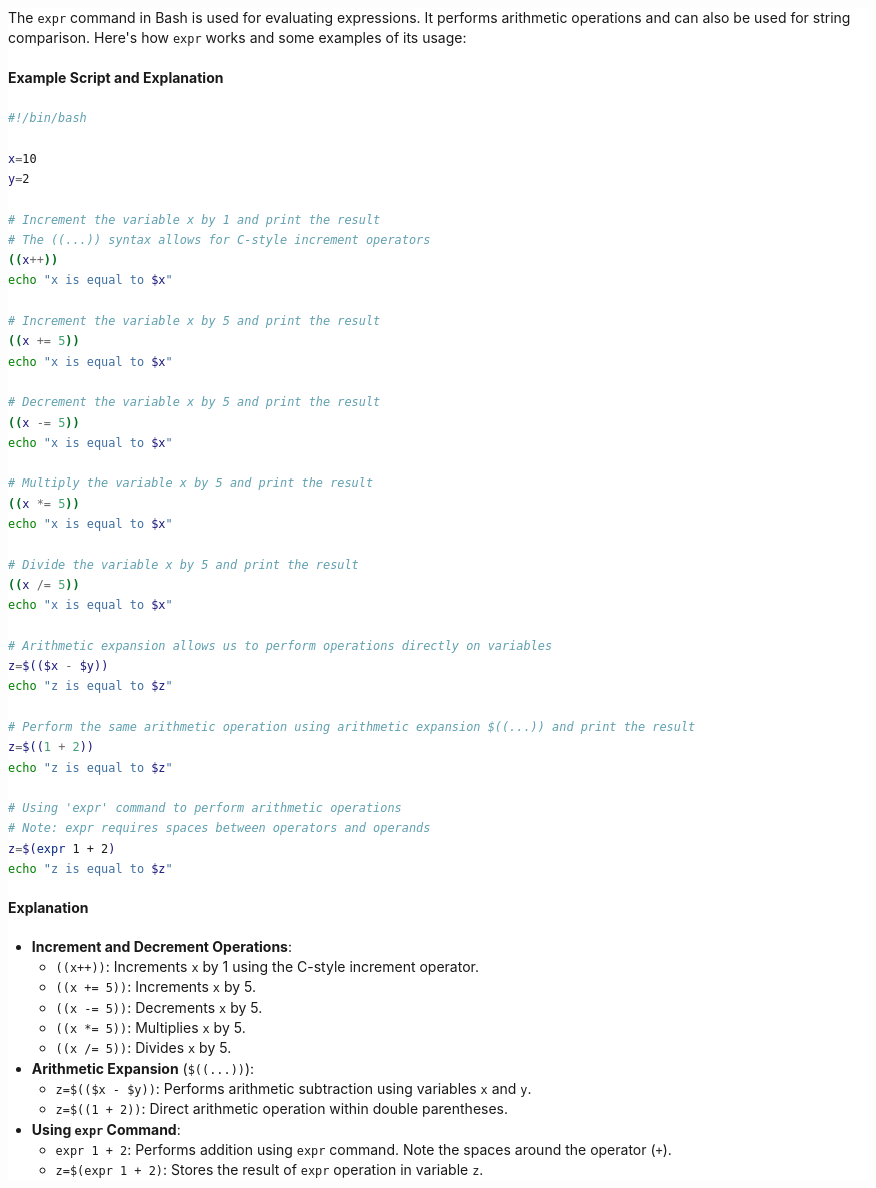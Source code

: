 The `expr` command in Bash is used for evaluating expressions. It performs arithmetic operations and can also be used for string comparison. Here's how `expr` works and some examples of its usage:

#### Example Script and Explanation

```bash
#!/bin/bash

x=10
y=2

# Increment the variable x by 1 and print the result
# The ((...)) syntax allows for C-style increment operators
((x++))
echo "x is equal to $x"

# Increment the variable x by 5 and print the result
((x += 5))
echo "x is equal to $x"

# Decrement the variable x by 5 and print the result
((x -= 5))
echo "x is equal to $x"

# Multiply the variable x by 5 and print the result
((x *= 5))
echo "x is equal to $x"

# Divide the variable x by 5 and print the result
((x /= 5))
echo "x is equal to $x"

# Arithmetic expansion allows us to perform operations directly on variables
z=$(($x - $y))
echo "z is equal to $z"

# Perform the same arithmetic operation using arithmetic expansion $((...)) and print the result
z=$((1 + 2))
echo "z is equal to $z"

# Using 'expr' command to perform arithmetic operations
# Note: expr requires spaces between operators and operands
z=$(expr 1 + 2)
echo "z is equal to $z"
```

#### Explanation

- **Increment and Decrement Operations**:
  - `((x++))`: Increments `x` by 1 using the C-style increment operator.
  - `((x += 5))`: Increments `x` by 5.
  - `((x -= 5))`: Decrements `x` by 5.
  - `((x *= 5))`: Multiplies `x` by 5.
  - `((x /= 5))`: Divides `x` by 5.
- **Arithmetic Expansion** (`$((...))`):
  - `z=$(($x - $y))`: Performs arithmetic subtraction using variables `x` and `y`.
  - `z=$((1 + 2))`: Direct arithmetic operation within double parentheses.
- **Using `expr` Command**:
  - `expr 1 + 2`: Performs addition using `expr` command. Note the spaces around the operator (`+`).
  - `z=$(expr 1 + 2)`: Stores the result of `expr` operation in variable `z`.
